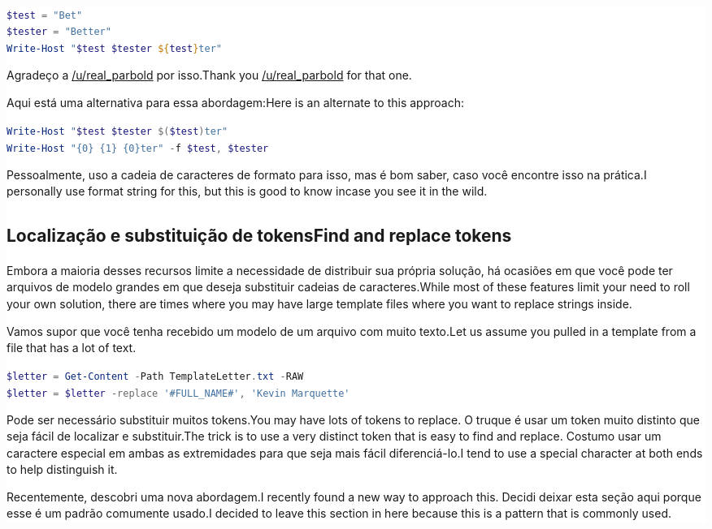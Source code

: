 ```powershell
$test = "Bet"
$tester = "Better"
Write-Host "$test $tester ${test}ter"
```

<span data-ttu-id="7a9ff-183">Agradeço a [/u/real_parbold][] por isso.</span><span class="sxs-lookup"><span data-stu-id="7a9ff-183">Thank you [/u/real_parbold][] for that one.</span></span>

<span data-ttu-id="7a9ff-184">Aqui está uma alternativa para essa abordagem:</span><span class="sxs-lookup"><span data-stu-id="7a9ff-184">Here is an alternate to this approach:</span></span>

```powershell
Write-Host "$test $tester $($test)ter"
Write-Host "{0} {1} {0}ter" -f $test, $tester
```

<span data-ttu-id="7a9ff-185">Pessoalmente, uso a cadeia de caracteres de formato para isso, mas é bom saber, caso você encontre isso na prática.</span><span class="sxs-lookup"><span data-stu-id="7a9ff-185">I personally use format string for this, but this is good to know incase you see it in the wild.</span></span>

## <a name="find-and-replace-tokens"></a><span data-ttu-id="7a9ff-186">Localização e substituição de tokens</span><span class="sxs-lookup"><span data-stu-id="7a9ff-186">Find and replace tokens</span></span>

<span data-ttu-id="7a9ff-187">Embora a maioria desses recursos limite a necessidade de distribuir sua própria solução, há ocasiões em que você pode ter arquivos de modelo grandes em que deseja substituir cadeias de caracteres.</span><span class="sxs-lookup"><span data-stu-id="7a9ff-187">While most of these features limit your need to roll your own solution, there are times where you may have large template files where you want to replace strings inside.</span></span>

<span data-ttu-id="7a9ff-188">Vamos supor que você tenha recebido um modelo de um arquivo com muito texto.</span><span class="sxs-lookup"><span data-stu-id="7a9ff-188">Let us assume you pulled in a template from a file that has a lot of text.</span></span>

```powershell
$letter = Get-Content -Path TemplateLetter.txt -RAW
$letter = $letter -replace '#FULL_NAME#', 'Kevin Marquette'
```

<span data-ttu-id="7a9ff-189">Pode ser necessário substituir muitos tokens.</span><span class="sxs-lookup"><span data-stu-id="7a9ff-189">You may have lots of tokens to replace.</span></span> <span data-ttu-id="7a9ff-190">O truque é usar um token muito distinto que seja fácil de localizar e substituir.</span><span class="sxs-lookup"><span data-stu-id="7a9ff-190">The trick is to use a very distinct token that is easy to find and replace.</span></span> <span data-ttu-id="7a9ff-191">Costumo usar um caractere especial em ambas as extremidades para que seja mais fácil diferenciá-lo.</span><span class="sxs-lookup"><span data-stu-id="7a9ff-191">I tend to use a special character at both ends to help distinguish it.</span></span>

<span data-ttu-id="7a9ff-192">Recentemente, descobri uma nova abordagem.</span><span class="sxs-lookup"><span data-stu-id="7a9ff-192">I recently found a new way to approach this.</span></span> <span data-ttu-id="7a9ff-193">Decidi deixar esta seção aqui porque esse é um padrão comumente usado.</span><span class="sxs-lookup"><span data-stu-id="7a9ff-193">I decided to leave this section in here because this is a pattern that is commonly used.</span></span>


[versão original]: https://powershellexplained.com/2017-01-13-powershell-variable-substitution-in-strings/
[original version]: https://powershellexplained.com/2017-01-13-powershell-variable-substitution-in-strings/
[powershellexplained.com]: https://powershellexplained.com/
[@KevinMarquette]: https://twitter.com/KevinMarquette
[Mark Kraus]: https://get-powershellblog.blogspot.com/
[sugestão]: https://www.reddit.com/r/PowerShell/comments/5npf8h/kevmar_everything_you_wanted_to_know_about/dcdfia5/
[suggestion]: https://www.reddit.com/r/PowerShell/comments/5npf8h/kevmar_everything_you_wanted_to_know_about/dcdfia5/
[/u/real_parbold]: https://www.reddit.com/r/PowerShell/comments/5npf8h/kevmar_everything_you_wanted_to_know_about/dcdfm6p/
[ler e salvar em arquivos]: https://powershellexplained.com/2017-03-18-Powershell-reading-and-saving-data-to-files/
[reading and saving to files]: https://powershellexplained.com/2017-03-18-Powershell-reading-and-saving-data-to-files/
[documentadas]: /dotnet/api/system.string.format#overloads
[documented]: /dotnet/api/system.string.format#overloads
